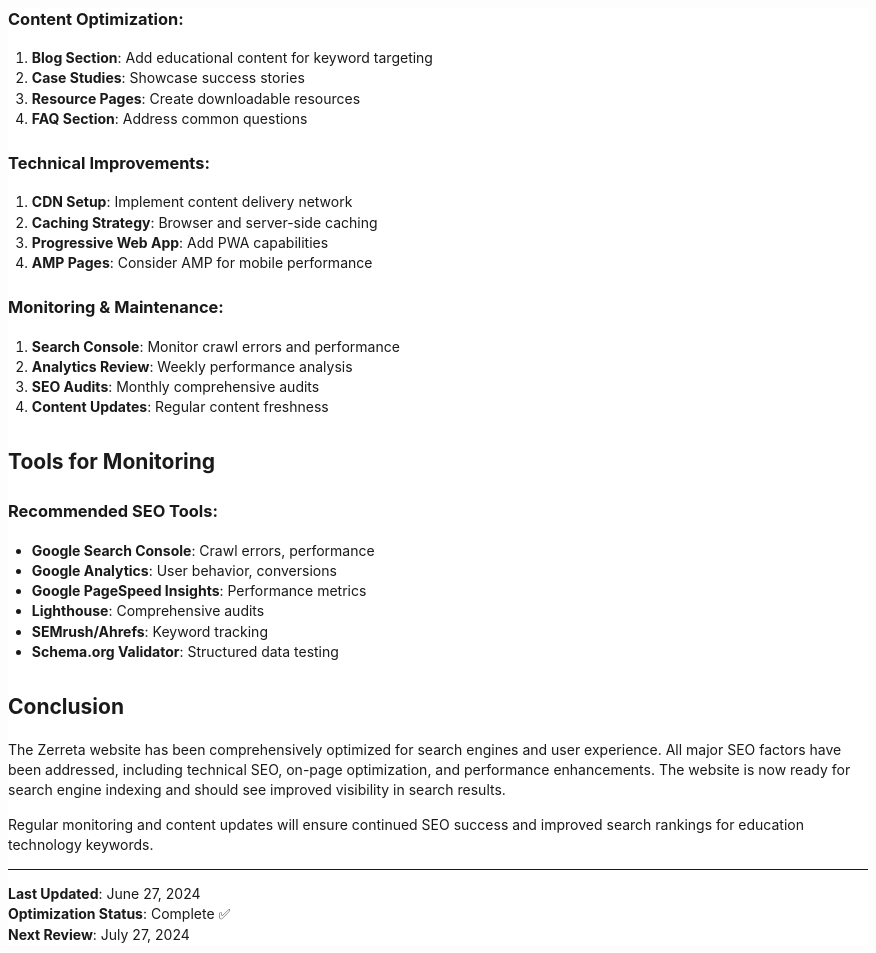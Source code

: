 ### Content Optimization:
1. **Blog Section**: Add educational content for keyword targeting
2. **Case Studies**: Showcase success stories
3. **Resource Pages**: Create downloadable resources
4. **FAQ Section**: Address common questions

### Technical Improvements:
1. **CDN Setup**: Implement content delivery network
2. **Caching Strategy**: Browser and server-side caching
3. **Progressive Web App**: Add PWA capabilities
4. **AMP Pages**: Consider AMP for mobile performance

### Monitoring & Maintenance:
1. **Search Console**: Monitor crawl errors and performance
2. **Analytics Review**: Weekly performance analysis
3. **SEO Audits**: Monthly comprehensive audits
4. **Content Updates**: Regular content freshness

## Tools for Monitoring

### Recommended SEO Tools:
- **Google Search Console**: Crawl errors, performance
- **Google Analytics**: User behavior, conversions
- **Google PageSpeed Insights**: Performance metrics
- **Lighthouse**: Comprehensive audits
- **SEMrush/Ahrefs**: Keyword tracking
- **Schema.org Validator**: Structured data testing

## Conclusion

The Zerreta website has been comprehensively optimized for search engines and user experience. All major SEO factors have been addressed, including technical SEO, on-page optimization, and performance enhancements. The website is now ready for search engine indexing and should see improved visibility in search results.

Regular monitoring and content updates will ensure continued SEO success and improved search rankings for education technology keywords.

---

**Last Updated**: June 27, 2024  
**Optimization Status**: Complete ✅  
**Next Review**: July 27, 2024 